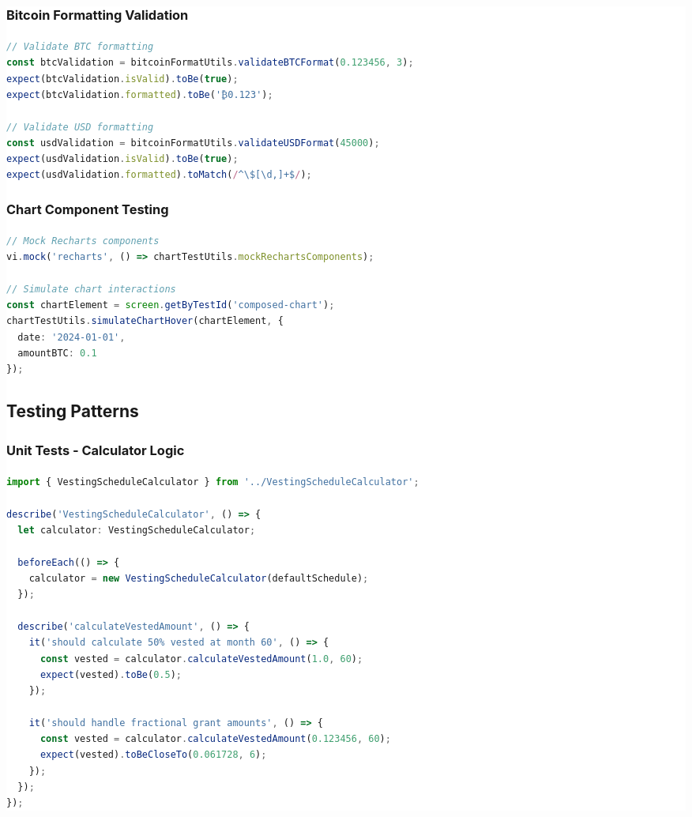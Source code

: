 ### Bitcoin Formatting Validation

```typescript
// Validate BTC formatting
const btcValidation = bitcoinFormatUtils.validateBTCFormat(0.123456, 3);
expect(btcValidation.isValid).toBe(true);
expect(btcValidation.formatted).toBe('₿0.123');

// Validate USD formatting
const usdValidation = bitcoinFormatUtils.validateUSDFormat(45000);
expect(usdValidation.isValid).toBe(true);
expect(usdValidation.formatted).toMatch(/^\$[\d,]+$/);
```

### Chart Component Testing

```typescript
// Mock Recharts components
vi.mock('recharts', () => chartTestUtils.mockRechartsComponents);

// Simulate chart interactions
const chartElement = screen.getByTestId('composed-chart');
chartTestUtils.simulateChartHover(chartElement, {
  date: '2024-01-01',
  amountBTC: 0.1
});
```

## Testing Patterns

### Unit Tests - Calculator Logic

```typescript
import { VestingScheduleCalculator } from '../VestingScheduleCalculator';

describe('VestingScheduleCalculator', () => {
  let calculator: VestingScheduleCalculator;

  beforeEach(() => {
    calculator = new VestingScheduleCalculator(defaultSchedule);
  });

  describe('calculateVestedAmount', () => {
    it('should calculate 50% vested at month 60', () => {
      const vested = calculator.calculateVestedAmount(1.0, 60);
      expect(vested).toBe(0.5);
    });

    it('should handle fractional grant amounts', () => {
      const vested = calculator.calculateVestedAmount(0.123456, 60);
      expect(vested).toBeCloseTo(0.061728, 6);
    });
  });
});
```
